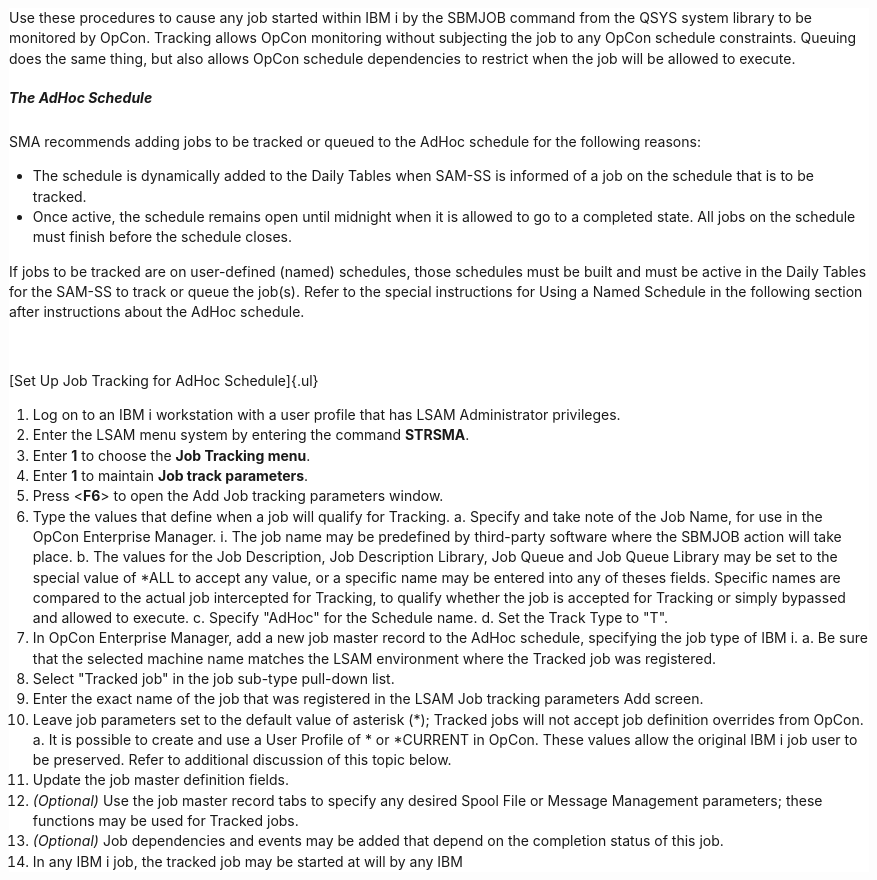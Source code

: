 Use these procedures to cause any job started within IBM i by the SBMJOB
command from the QSYS system library to be monitored by OpCon. Tracking
allows OpCon monitoring without subjecting the job to any OpCon schedule
constraints. Queuing does the same thing, but also allows OpCon schedule
dependencies to restrict when the job will be allowed to execute.

##### The AdHoc Schedule

SMA recommends adding jobs to be tracked or queued to the AdHoc schedule
for the following reasons:

-   The schedule is dynamically added to the Daily Tables when SAM-SS is
    informed of a job on the schedule that is to be tracked.
-   Once active, the schedule remains open until midnight when it is
    allowed to go to a completed state. All jobs on the schedule must
    finish before the schedule closes.

If jobs to be tracked are on user-defined (named) schedules, those
schedules must be built and must be active in the Daily Tables for the
SAM-SS to track or queue the job(s). Refer to the special instructions
for Using a Named Schedule in the following section after instructions
about the AdHoc schedule.

 

[Set Up Job Tracking for AdHoc Schedule]{.ul} 
1.  Log on to an IBM i workstation with a user profile that has LSAM
    Administrator privileges.
2.  Enter the LSAM menu system by entering the command **STRSMA**.
3.  Enter **1** to choose the **Job Tracking menu**.
4.  Enter **1** to maintain **Job track parameters**.
5.  Press \<**F6**\> to open the Add Job tracking parameters window.
6.  Type the values that define when a job will qualify for Tracking.
    a.  Specify and take note of the Job Name, for use in the OpCon
        Enterprise Manager.
        i.  The job name may be predefined by third-party software where
            the SBMJOB action will take place.
    b.  The values for the Job Description, Job Description Library, Job
        Queue and Job Queue Library may be set to the special value of
        \*ALL to accept any value, or a specific name may be entered
        into any of theses fields. Specific names are compared to the
        actual job intercepted for Tracking, to qualify whether the job
        is accepted for Tracking or simply bypassed and allowed to
        execute.
    c.  Specify \"AdHoc\" for the Schedule name.
    d.  Set the Track Type to \"T\".
7.  In OpCon Enterprise Manager, add a new job master record to the
    AdHoc schedule, specifying the job type of IBM i.
    a.  Be sure that the selected machine name matches the LSAM
        environment where the Tracked job was registered.
8.  Select \"Tracked job\" in the job sub-type pull-down list.
9.  Enter the exact name of the job that was registered in the LSAM Job
    tracking parameters Add screen.
10. Leave job parameters set to the default value of asterisk (\*);
    Tracked jobs will not accept job definition overrides from OpCon.
    a.  It is possible to create and use a User Profile of \* or
        \*CURRENT in OpCon. These values allow the original IBM i job
        user to be preserved. Refer to additional discussion of this
        topic below.
11. Update the job master definition fields.
12. *(Optional)* Use the job master record tabs to
    specify any desired Spool File or Message Management parameters;
    these functions may be used for Tracked jobs.
13. *(Optional)* Job dependencies and events may be
    added that depend on the completion status of this job.
14. In any IBM i job, the tracked job may be started at will by any IBM